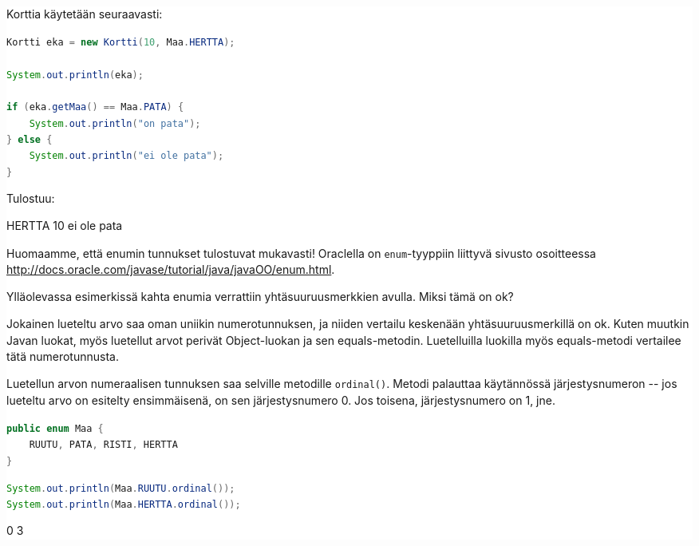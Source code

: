 Korttia käytetään seuraavasti:

```java
Kortti eka = new Kortti(10, Maa.HERTTA);

System.out.println(eka);

if (eka.getMaa() == Maa.PATA) {
    System.out.println("on pata");
} else {
    System.out.println("ei ole pata");
}
```

Tulostuu:

<sample-output>

HERTTA 10
ei ole pata

</sample-output>

Huomaamme, että enumin tunnukset tulostuvat mukavasti! Oraclella on `enum`-tyyppiin liittyvä sivusto osoitteessa <a href="http://docs.oracle.com/javase/tutorial/java/javaOO/enum.html" target="_blank" rel="noopener">http://docs.oracle.com/javase/tutorial/java/javaOO/enum.html</a>.




<text-box variant='hint' name='Enumien vertailu'>

Ylläolevassa esimerkissä kahta enumia verrattiin yhtäsuuruusmerkkien avulla. Miksi tämä on ok?

Jokainen lueteltu arvo saa oman uniikin numerotunnuksen, ja niiden vertailu keskenään yhtäsuuruusmerkillä on ok. Kuten muutkin Javan luokat, myös luetellut arvot perivät Object-luokan ja sen equals-metodin. Luetelluilla luokilla myös equals-metodi vertailee tätä numerotunnusta.

Luetellun arvon numeraalisen tunnuksen saa selville metodille `ordinal()`. Metodi palauttaa käytännössä järjestysnumeron -- jos lueteltu arvo on esitelty ensimmäisenä, on sen järjestysnumero 0. Jos toisena, järjestysnumero on 1, jne.


```java
public enum Maa {
    RUUTU, PATA, RISTI, HERTTA
}
```

```java
System.out.println(Maa.RUUTU.ordinal());
System.out.println(Maa.HERTTA.ordinal());
```

<sample-output>

0
3

</sample-output>
